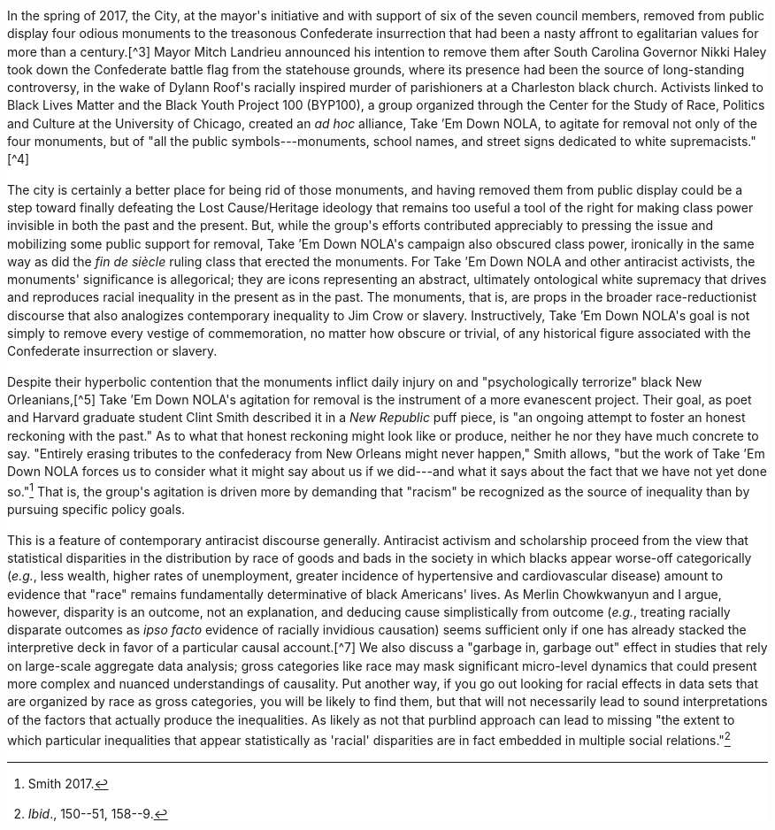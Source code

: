 In the spring of 2017, the City, at the mayor's initiative and with support of
six of the seven council members, removed from public display four odious
monuments to the treasonous Confederate insurrection that had been a nasty
affront to egalitarian values for more than a century.[^3] Mayor Mitch Landrieu
announced his intention to remove them after South Carolina Governor Nikki Haley
took down the Confederate battle flag from the statehouse grounds, where its
presence had been the source of long-standing controversy, in the wake of Dylann
Roof's racially inspired murder of parishioners at a Charleston black church.
Activists linked to Black Lives Matter and the Black Youth Project 100 (BYP100),
a group organized through the Center for the Study of Race, Politics and Culture
at the University of Chicago, created an _ad hoc_ alliance, Take ’Em Down NOLA,
to agitate for removal not only of the four monuments, but of "all the public
symbols---monuments, school names, and street signs dedicated to white
supremacists."[^4]

The city is certainly a better place for being rid of those monuments, and
having removed them from public display could be a step toward finally defeating
the Lost Cause/Heritage ideology that remains too useful a tool of the right for
making class power invisible in both the past and the present. But, while the
group's efforts contributed appreciably to pressing the issue and mobilizing
some public support for removal, Take ’Em Down NOLA's campaign also obscured
class power, ironically in the same way as did the _fin de siècle_ ruling class
that erected the monuments. For Take ’Em Down NOLA and other antiracist
activists, the monuments' significance is allegorical; they are icons
representing an abstract, ultimately ontological white supremacy that drives and
reproduces racial inequality in the present as in the past. The monuments, that
is, are props in the broader race-reductionist discourse that also analogizes
contemporary inequality to Jim Crow or slavery. Instructively, Take ’Em Down
NOLA's goal is not simply to remove every vestige of commemoration, no matter
how obscure or trivial, of any historical figure associated with the Confederate
insurrection or slavery.

Despite their hyperbolic contention that the monuments inflict daily injury on
and "psychologically terrorize" black New Orleanians,[^5] Take ’Em Down NOLA's
agitation for removal is the instrument of a more evanescent project. Their
goal, as poet and Harvard graduate student Clint Smith described it in a _New
Republic_ puff piece, is "an ongoing attempt to foster an honest reckoning with
the past." As to what that honest reckoning might look like or produce, neither
he nor they have much concrete to say. "Entirely erasing tributes to the
confederacy from New Orleans might never happen," Smith allows, "but the work of
Take ’Em Down NOLA forces us to consider what it might say about us if we
did---and what it says about the fact that we have not yet done so."[^6] That
is, the group's agitation is driven more by demanding that "racism" be
recognized as the source of inequality than by pursuing specific policy goals.

This is a feature of contemporary antiracist discourse generally. Antiracist
activism and scholarship proceed from the view that statistical disparities in
the distribution by race of goods and bads in the society in which blacks appear
worse-off categorically (_e.g._, less wealth, higher rates of unemployment,
greater incidence of hypertensive and cardiovascular disease) amount to evidence
that "race" remains fundamentally determinative of black Americans' lives. As
Merlin Chowkwanyun and I argue, however, disparity is an outcome, not an
explanation, and deducing cause simplistically from outcome (_e.g._, treating
racially disparate outcomes as _ipso facto_ evidence of racially invidious
causation) seems sufficient only if one has already stacked the interpretive
deck in favor of a particular causal account.[^7] We also discuss a "garbage in,
garbage out" effect in studies that rely on large-scale aggregate data analysis;
gross categories like race may mask significant micro-level dynamics that could
present more complex and nuanced understandings of causality. Put another way,
if you go out looking for racial effects in data sets that are organized by race
as gross categories, you will be likely to find them, but that will not
necessarily lead to sound interpretations of the factors that actually produce
the inequalities. As likely as not that purblind approach can lead to missing
"the extent to which particular inequalities that appear statistically as
'racial' disparities are in fact embedded in multiple social relations."[^8]

[^6]: Smith 2017.
[^8]: _Ibid_., 150--51, 158--9.
[^15]: Coates 2017.
[^17]: _Ibid_.
[^23]: Rustin 1966, 36.
[^26]: Reed and Chowkwanyun 2012, 167.
[^27]: Warren _et al_. 2016.